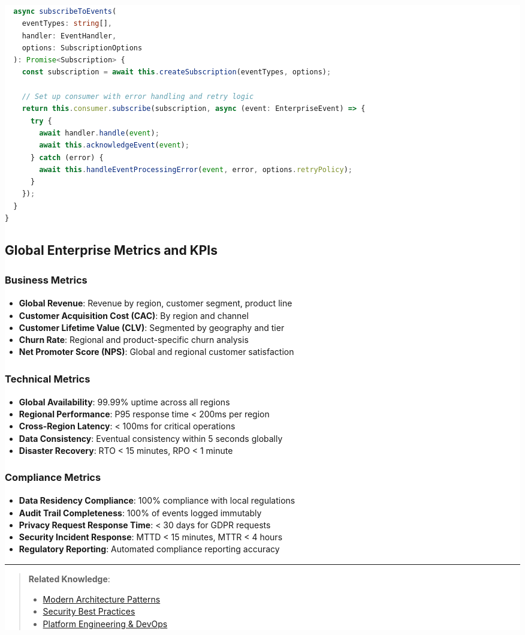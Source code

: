 ```typescript
  async subscribeToEvents(
    eventTypes: string[], 
    handler: EventHandler,
    options: SubscriptionOptions
  ): Promise<Subscription> {
    const subscription = await this.createSubscription(eventTypes, options);
    
    // Set up consumer with error handling and retry logic
    return this.consumer.subscribe(subscription, async (event: EnterpriseEvent) => {
      try {
        await handler.handle(event);
        await this.acknowledgeEvent(event);
      } catch (error) {
        await this.handleEventProcessingError(event, error, options.retryPolicy);
      }
    });
  }
}
```

## Global Enterprise Metrics and KPIs

### Business Metrics
- **Global Revenue**: Revenue by region, customer segment, product line
- **Customer Acquisition Cost (CAC)**: By region and channel
- **Customer Lifetime Value (CLV)**: Segmented by geography and tier
- **Churn Rate**: Regional and product-specific churn analysis
- **Net Promoter Score (NPS)**: Global and regional customer satisfaction

### Technical Metrics
- **Global Availability**: 99.99% uptime across all regions
- **Regional Performance**: P95 response time < 200ms per region
- **Cross-Region Latency**: < 100ms for critical operations
- **Data Consistency**: Eventual consistency within 5 seconds globally
- **Disaster Recovery**: RTO < 15 minutes, RPO < 1 minute

### Compliance Metrics
- **Data Residency Compliance**: 100% compliance with local regulations
- **Audit Trail Completeness**: 100% of events logged immutably
- **Privacy Request Response Time**: < 30 days for GDPR requests
- **Security Incident Response**: MTTD < 15 minutes, MTTR < 4 hours
- **Regulatory Reporting**: Automated compliance reporting accuracy

---

> **Related Knowledge**:
> - [Modern Architecture Patterns](./modern-patterns.md)
> - [Security Best Practices](../security/best-practices.md)
> - [Platform Engineering & DevOps](../operations/platform-engineering.md)